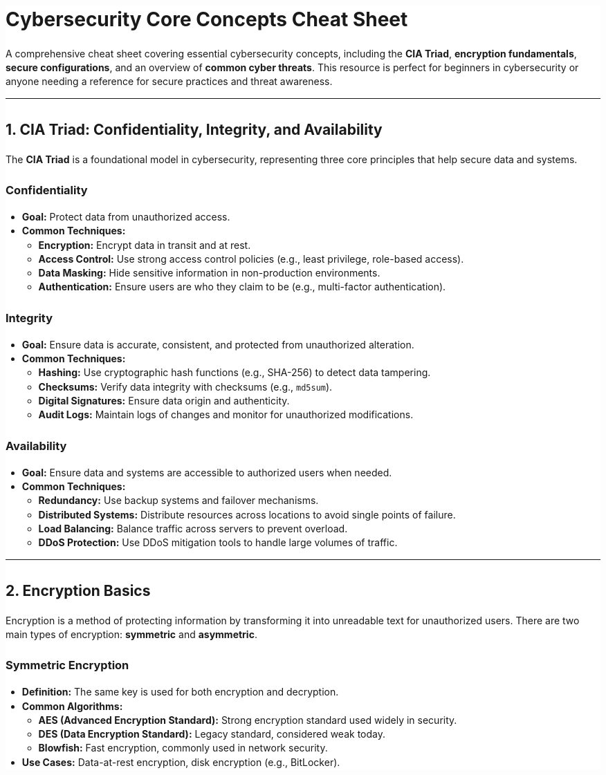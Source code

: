 # Cybersecurity Core Concepts Cheat Sheet

A comprehensive cheat sheet covering essential cybersecurity concepts, including the **CIA Triad**, **encryption fundamentals**, **secure configurations**, and an overview of **common cyber threats**. This resource is perfect for beginners in cybersecurity or anyone needing a reference for secure practices and threat awareness.

---

## 1. CIA Triad: Confidentiality, Integrity, and Availability

The **CIA Triad** is a foundational model in cybersecurity, representing three core principles that help secure data and systems.

### **Confidentiality**
- **Goal:** Protect data from unauthorized access.
- **Common Techniques:**
  - **Encryption:** Encrypt data in transit and at rest.
  - **Access Control:** Use strong access control policies (e.g., least privilege, role-based access).
  - **Data Masking:** Hide sensitive information in non-production environments.
  - **Authentication:** Ensure users are who they claim to be (e.g., multi-factor authentication).

### **Integrity**
- **Goal:** Ensure data is accurate, consistent, and protected from unauthorized alteration.
- **Common Techniques:**
  - **Hashing:** Use cryptographic hash functions (e.g., SHA-256) to detect data tampering.
  - **Checksums:** Verify data integrity with checksums (e.g., `md5sum`).
  - **Digital Signatures:** Ensure data origin and authenticity.
  - **Audit Logs:** Maintain logs of changes and monitor for unauthorized modifications.

### **Availability**
- **Goal:** Ensure data and systems are accessible to authorized users when needed.
- **Common Techniques:**
  - **Redundancy:** Use backup systems and failover mechanisms.
  - **Distributed Systems:** Distribute resources across locations to avoid single points of failure.
  - **Load Balancing:** Balance traffic across servers to prevent overload.
  - **DDoS Protection:** Use DDoS mitigation tools to handle large volumes of traffic.

---

## 2. Encryption Basics

Encryption is a method of protecting information by transforming it into unreadable text for unauthorized users. There are two main types of encryption: **symmetric** and **asymmetric**.

### **Symmetric Encryption**
- **Definition:** The same key is used for both encryption and decryption.
- **Common Algorithms:**
  - **AES (Advanced Encryption Standard):** Strong encryption standard used widely in security.
  - **DES (Data Encryption Standard):** Legacy standard, considered weak today.
  - **Blowfish:** Fast encryption, commonly used in network security.
- **Use Cases:** Data-at-rest encryption, disk encryption (e.g., BitLocker).

